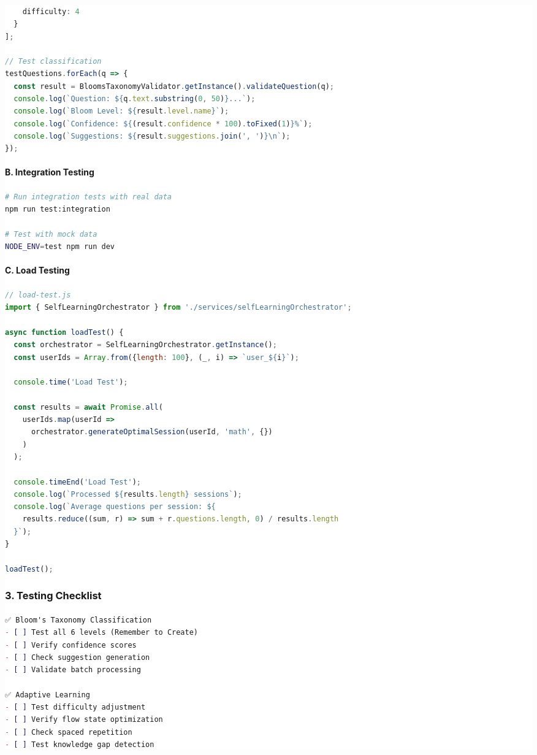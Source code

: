 ```typescript
    difficulty: 4
  }
];

// Test classification
testQuestions.forEach(q => {
  const result = BloomsTaxonomyValidator.getInstance().validateQuestion(q);
  console.log(`Question: ${q.text.substring(0, 50)}...`);
  console.log(`Bloom Level: ${result.level.name}`);
  console.log(`Confidence: ${(result.confidence * 100).toFixed(1)}%`);
  console.log(`Suggestions: ${result.suggestions.join(', ')}\n`);
});
```

#### B. Integration Testing
```bash
# Run integration tests with real data
npm run test:integration

# Test with mock data
NODE_ENV=test npm run dev
```

#### C. Load Testing
```javascript
// load-test.js
import { SelfLearningOrchestrator } from './services/selfLearningOrchestrator';

async function loadTest() {
  const orchestrator = SelfLearningOrchestrator.getInstance();
  const userIds = Array.from({length: 100}, (_, i) => `user_${i}`);
  
  console.time('Load Test');
  
  const results = await Promise.all(
    userIds.map(userId => 
      orchestrator.generateOptimalSession(userId, 'math', {})
    )
  );
  
  console.timeEnd('Load Test');
  console.log(`Processed ${results.length} sessions`);
  console.log(`Average questions per session: ${
    results.reduce((sum, r) => sum + r.questions.length, 0) / results.length
  }`);
}

loadTest();
```

### 3. Testing Checklist

```markdown
✅ Bloom's Taxonomy Classification
- [ ] Test all 6 levels (Remember to Create)
- [ ] Verify confidence scores
- [ ] Check suggestion generation
- [ ] Validate batch processing

✅ Adaptive Learning
- [ ] Test difficulty adjustment
- [ ] Verify flow state optimization
- [ ] Check spaced repetition
- [ ] Test knowledge gap detection
```
